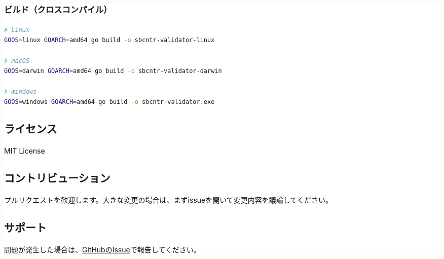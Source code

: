 ### ビルド（クロスコンパイル）

```bash
# Linux
GOOS=linux GOARCH=amd64 go build -o sbcntr-validator-linux

# macOS
GOOS=darwin GOARCH=amd64 go build -o sbcntr-validator-darwin

# Windows
GOOS=windows GOARCH=amd64 go build -o sbcntr-validator.exe
```

## ライセンス

MIT License

## コントリビューション

プルリクエストを歓迎します。大きな変更の場合は、まずissueを開いて変更内容を議論してください。

## サポート

問題が発生した場合は、[GitHubのIssue](https://github.com/your-org/sbcntr2-test-tool/issues)で報告してください。